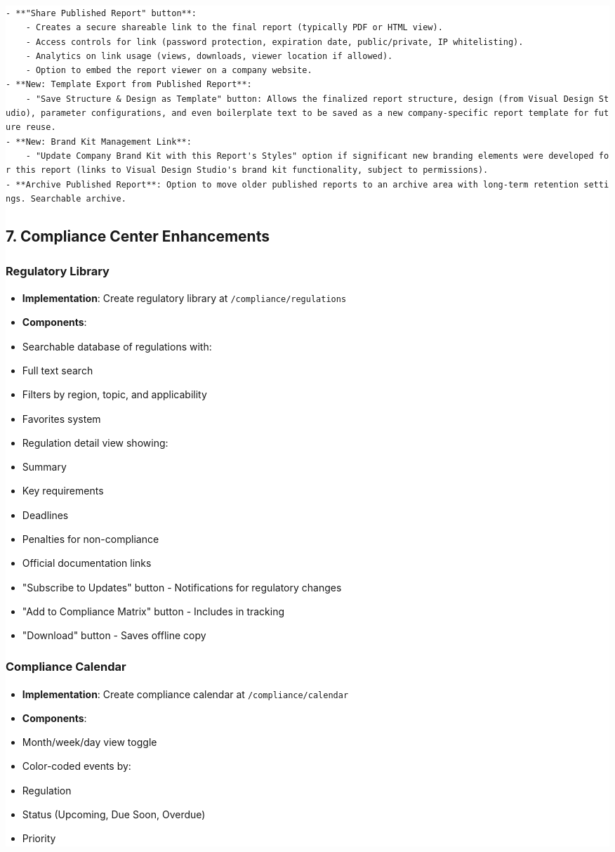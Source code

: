     - **"Share Published Report" button**:
        - Creates a secure shareable link to the final report (typically PDF or HTML view).
        - Access controls for link (password protection, expiration date, public/private, IP whitelisting).
        - Analytics on link usage (views, downloads, viewer location if allowed).
        - Option to embed the report viewer on a company website.
    - **New: Template Export from Published Report**:
        - "Save Structure & Design as Template" button: Allows the finalized report structure, design (from Visual Design Studio), parameter configurations, and even boilerplate text to be saved as a new company-specific report template for future reuse.
    - **New: Brand Kit Management Link**:
        - "Update Company Brand Kit with this Report's Styles" option if significant new branding elements were developed for this report (links to Visual Design Studio's brand kit functionality, subject to permissions).
    - **Archive Published Report**: Option to move older published reports to an archive area with long-term retention settings. Searchable archive.

## 7. Compliance Center Enhancements

### Regulatory Library

- **Implementation**: Create regulatory library at `/compliance/regulations`
- **Components**:

- Searchable database of regulations with:

- Full text search
- Filters by region, topic, and applicability
- Favorites system



- Regulation detail view showing:

- Summary
- Key requirements
- Deadlines
- Penalties for non-compliance
- Official documentation links



- "Subscribe to Updates" button - Notifications for regulatory changes
- "Add to Compliance Matrix" button - Includes in tracking
- "Download" button - Saves offline copy





### Compliance Calendar

- **Implementation**: Create compliance calendar at `/compliance/calendar`
- **Components**:

- Month/week/day view toggle
- Color-coded events by:

- Regulation
- Status (Upcoming, Due Soon, Overdue)
- Priority
